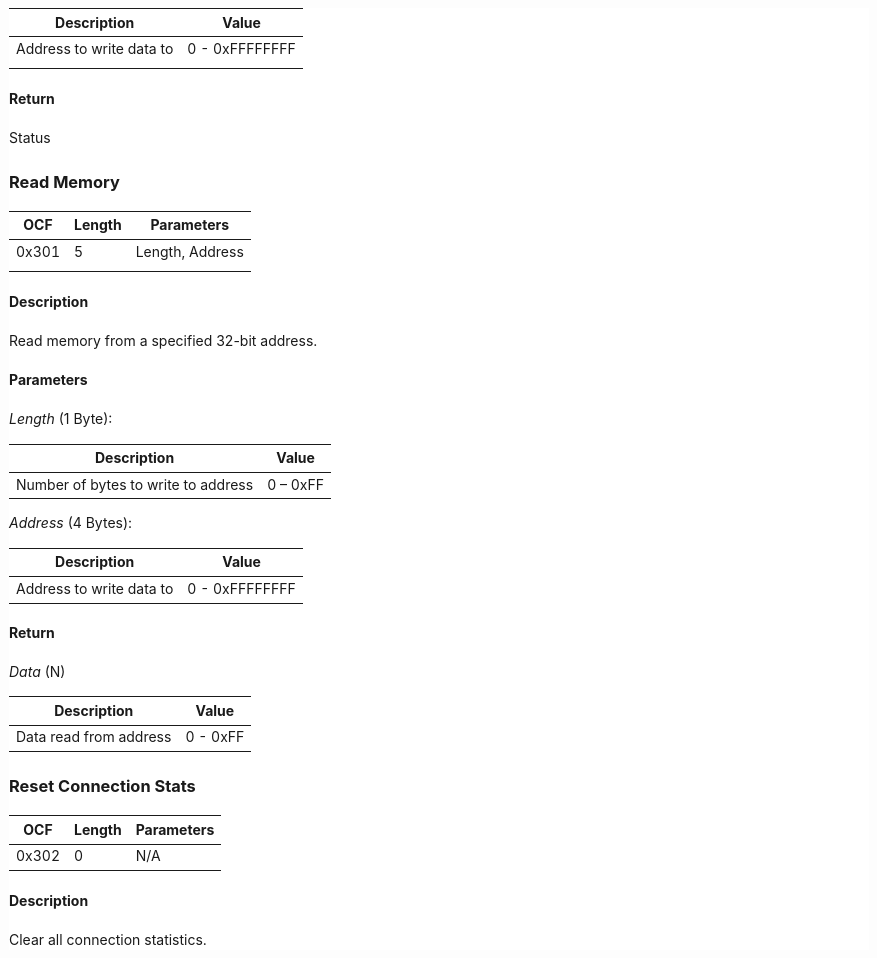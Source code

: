 | **Description**          | **Value**      |
| ------------------------ | -------------- |
| Address to write data to | 0 - 0xFFFFFFFF |
|                          |

#### Return

Status

### Read Memory

| **OCF** | **Length** | **Parameters**  |
| ------- | ---------- | --------------- |
| 0x301   | 5          | Length, Address |
|         |

#### Description

Read memory from a specified 32-bit address.

#### Parameters

_Length_ (1 Byte):

| **Description**                     | **Value** |
| ----------------------------------- | --------- |
| Number of bytes to write to address | 0 – 0xFF  |

_Address_ (4 Bytes):

| **Description**          | **Value**      |
| ------------------------ | -------------- |
| Address to write data to | 0 - 0xFFFFFFFF |

#### Return

_Data_ (N)

| **Description**        | **Value** |
| ---------------------- | --------- |
| Data read from address | 0 - 0xFF  |

### Reset Connection Stats

| **OCF** | **Length** | **Parameters** |
| ------- | ---------- | -------------- |
| 0x302   | 0          | N/A            |

#### Description

Clear all connection statistics.
